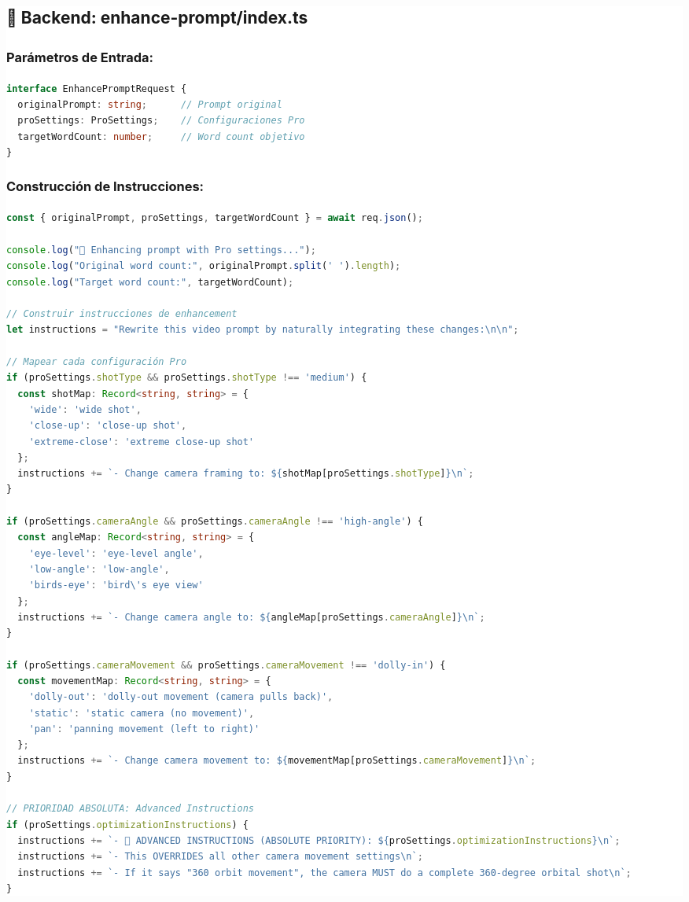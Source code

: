 ## 🔧 Backend: enhance-prompt/index.ts

### Parámetros de Entrada:
```typescript
interface EnhancePromptRequest {
  originalPrompt: string;      // Prompt original
  proSettings: ProSettings;    // Configuraciones Pro
  targetWordCount: number;     // Word count objetivo
}
```

### Construcción de Instrucciones:
```typescript
const { originalPrompt, proSettings, targetWordCount } = await req.json();

console.log("🔧 Enhancing prompt with Pro settings...");
console.log("Original word count:", originalPrompt.split(' ').length);
console.log("Target word count:", targetWordCount);

// Construir instrucciones de enhancement
let instructions = "Rewrite this video prompt by naturally integrating these changes:\n\n";

// Mapear cada configuración Pro
if (proSettings.shotType && proSettings.shotType !== 'medium') {
  const shotMap: Record<string, string> = {
    'wide': 'wide shot',
    'close-up': 'close-up shot',
    'extreme-close': 'extreme close-up shot'
  };
  instructions += `- Change camera framing to: ${shotMap[proSettings.shotType]}\n`;
}

if (proSettings.cameraAngle && proSettings.cameraAngle !== 'high-angle') {
  const angleMap: Record<string, string> = {
    'eye-level': 'eye-level angle',
    'low-angle': 'low-angle',
    'birds-eye': 'bird\'s eye view'
  };
  instructions += `- Change camera angle to: ${angleMap[proSettings.cameraAngle]}\n`;
}

if (proSettings.cameraMovement && proSettings.cameraMovement !== 'dolly-in') {
  const movementMap: Record<string, string> = {
    'dolly-out': 'dolly-out movement (camera pulls back)',
    'static': 'static camera (no movement)',
    'pan': 'panning movement (left to right)'
  };
  instructions += `- Change camera movement to: ${movementMap[proSettings.cameraMovement]}\n`;
}

// PRIORIDAD ABSOLUTA: Advanced Instructions
if (proSettings.optimizationInstructions) {
  instructions += `- 🚨 ADVANCED INSTRUCTIONS (ABSOLUTE PRIORITY): ${proSettings.optimizationInstructions}\n`;
  instructions += `- This OVERRIDES all other camera movement settings\n`;
  instructions += `- If it says "360 orbit movement", the camera MUST do a complete 360-degree orbital shot\n`;
}
```
